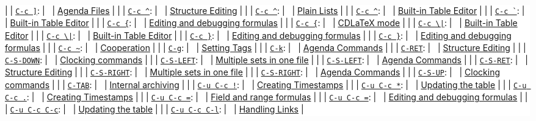 |     | [`C-c ]`](/docs/org/index-C_002dc-_005d):                                                     |   | [Agenda Files](/docs/org/Agenda-Files)                                               |
|     | [`C-c ^`](/docs/org/index-C_002dc-_005e):                                                     |   | [Structure Editing](/docs/org/Structure-Editing)                                     |
|     | [`C-c ^`](/docs/org/index-C_002dc-_005e-1):                                                   |   | [Plain Lists](/docs/org/Plain-Lists)                                                 |
|     | [`C-c ^`](/docs/org/index-C_002dc-_005e-2):                                                   |   | [Built-in Table Editor](/docs/org/Built_002din-Table-Editor)                         |
|     | [`` C-c ` ``](/docs/org/index-C_002dc-_0060):                                                 |   | [Built-in Table Editor](/docs/org/Built_002din-Table-Editor)                         |
|     | [`C-c {`](/docs/org/index-C_002dc-_007b):                                                     |   | [Editing and debugging formulas](/docs/org/Editing-and-debugging-formulas)           |
|     | [`C-c {`](/docs/org/index-C_002dc-_007b-1):                                                   |   | [CDLaTeX mode](/docs/org/CDLaTeX-mode)                                               |
|     | [`C-c \|`](/docs/org/index-C_002dc-_007c):                                                    |   | [Built-in Table Editor](/docs/org/Built_002din-Table-Editor)                         |
|     | [`C-c \|`](/docs/org/index-C_002dc-_007c-1):                                                  |   | [Built-in Table Editor](/docs/org/Built_002din-Table-Editor)                         |
|     | [`C-c }`](/docs/org/index-C_002dc-_007d):                                                     |   | [Editing and debugging formulas](/docs/org/Editing-and-debugging-formulas)           |
|     | [`C-c }`](/docs/org/index-C_002dc-_007d-1):                                                   |   | [Editing and debugging formulas](/docs/org/Editing-and-debugging-formulas)           |
|     | [`C-c ~`](/docs/org/index-C_002dc-_007e):                                                     |   | [Cooperation](/docs/org/Cooperation)                                                 |
|     | [`C-g`](/docs/org/index-C_002dg):                                                             |   | [Setting Tags](/docs/org/Setting-Tags)                                               |
|     | [`C-k`](/docs/org/index-C_002dk):                                                             |   | [Agenda Commands](/docs/org/Agenda-Commands)                                         |
|     | [`C-RET`](/docs/org/index-C_002dRET):                                                         |   | [Structure Editing](/docs/org/Structure-Editing)                                     |
|     | [`C-S-DOWN`](/docs/org/index-C_002dS_002dDOWN):                                               |   | [Clocking commands](/docs/org/Clocking-commands)                                     |
|     | [`C-S-LEFT`](/docs/org/index-C_002dS_002dLEFT):                                               |   | [Multiple sets in one file](/docs/org/Multiple-sets-in-one-file)                     |
|     | [`C-S-LEFT`](/docs/org/index-C_002dS_002dLEFT-1):                                             |   | [Agenda Commands](/docs/org/Agenda-Commands)                                         |
|     | [`C-S-RET`](/docs/org/index-C_002dS_002dRET):                                                 |   | [Structure Editing](/docs/org/Structure-Editing)                                     |
|     | [`C-S-RIGHT`](/docs/org/index-C_002dS_002dRIGHT):                                             |   | [Multiple sets in one file](/docs/org/Multiple-sets-in-one-file)                     |
|     | [`C-S-RIGHT`](/docs/org/index-C_002dS_002dRIGHT-1):                                           |   | [Agenda Commands](/docs/org/Agenda-Commands)                                         |
|     | [`C-S-UP`](/docs/org/index-C_002dS_002dUP):                                                   |   | [Clocking commands](/docs/org/Clocking-commands)                                     |
|     | [`C-TAB`](/docs/org/index-C_002dTAB):                                                         |   | [Internal archiving](/docs/org/Internal-archiving)                                   |
|     | [`C-u C-c !`](/docs/org/index-C_002du-C_002dc-_0021):                                         |   | [Creating Timestamps](/docs/org/Creating-Timestamps)                                 |
|     | [`C-u C-c *`](/docs/org/index-C_002du-C_002dc-_002a):                                         |   | [Updating the table](/docs/org/Updating-the-table)                                   |
|     | [`C-u C-c .`](/docs/org/index-C_002du-C_002dc-_002e):                                         |   | [Creating Timestamps](/docs/org/Creating-Timestamps)                                 |
|     | [`C-u C-c =`](/docs/org/index-C_002du-C_002dc-_003d):                                         |   | [Field and range formulas](/docs/org/Field-and-range-formulas)                       |
|     | [`C-u C-c =`](/docs/org/index-C_002du-C_002dc-_003d-1):                                       |   | [Editing and debugging formulas](/docs/org/Editing-and-debugging-formulas)           |
|     | [`C-u C-c C-c`](/docs/org/index-C_002du-C_002dc-C_002dc):                                     |   | [Updating the table](/docs/org/Updating-the-table)                                   |
|     | [`C-u C-c C-l`](/docs/org/index-C_002du-C_002dc-C_002dl):                                     |   | [Handling Links](/docs/org/Handling-Links)                                           |